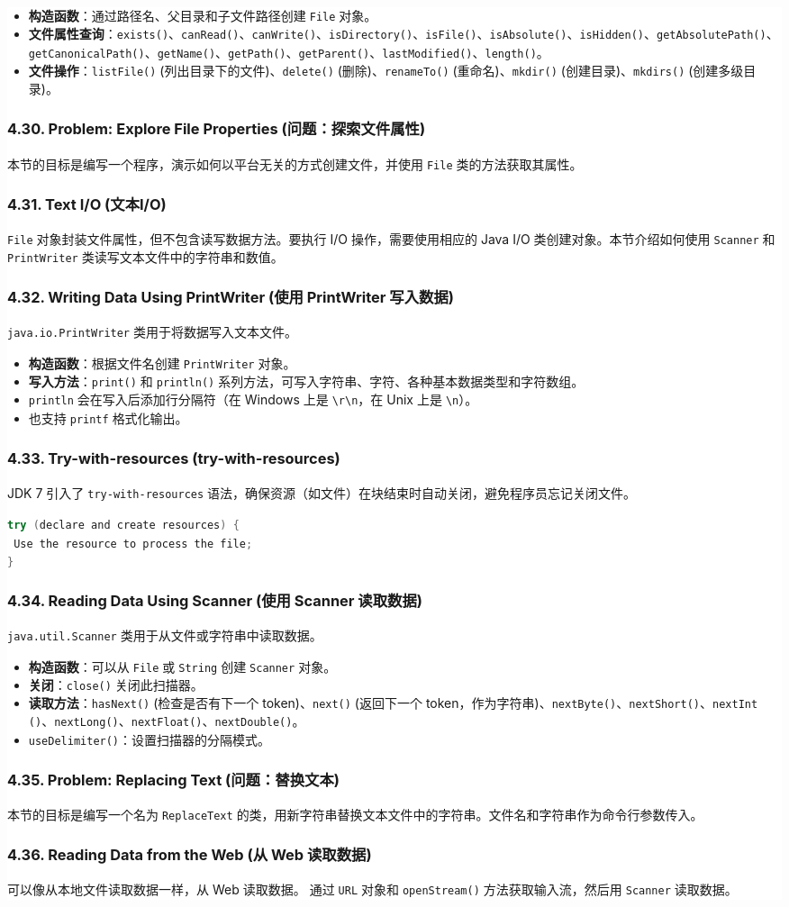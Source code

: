 - **构造函数**：通过路径名、父目录和子文件路径创建 `File` 对象。
- **文件属性查询**：`exists()`、`canRead()`、`canWrite()`、`isDirectory()`、`isFile()`、`isAbsolute()`、`isHidden()`、`getAbsolutePath()`、`getCanonicalPath()`、`getName()`、`getPath()`、`getParent()`、`lastModified()`、`length()`。
- **文件操作**：`listFile()` (列出目录下的文件)、`delete()` (删除)、`renameTo()` (重命名)、`mkdir()` (创建目录)、`mkdirs()` (创建多级目录)。

### 4.30. Problem: Explore File Properties (问题：探索文件属性)

本节的目标是编写一个程序，演示如何以平台无关的方式创建文件，并使用 `File` 类的方法获取其属性。

### 4.31. Text I/O (文本I/O)

`File` 对象封装文件属性，但不包含读写数据方法。要执行 I/O 操作，需要使用相应的 Java I/O 类创建对象。本节介绍如何使用 `Scanner` 和 `PrintWriter` 类读写文本文件中的字符串和数值。

### 4.32. Writing Data Using PrintWriter (使用 PrintWriter 写入数据)

`java.io.PrintWriter` 类用于将数据写入文本文件。

- **构造函数**：根据文件名创建 `PrintWriter` 对象。
- **写入方法**：`print()` 和 `println()` 系列方法，可写入字符串、字符、各种基本数据类型和字符数组。
- `println` 会在写入后添加行分隔符（在 Windows 上是 `\r\n`，在 Unix 上是 `\n`）。
- 也支持 `printf` 格式化输出。

### 4.33. Try-with-resources (try-with-resources)

JDK 7 引入了 `try-with-resources` 语法，确保资源（如文件）在块结束时自动关闭，避免程序员忘记关闭文件。

```java
try (declare and create resources) {
 Use the resource to process the file;
}
```

### 4.34. Reading Data Using Scanner (使用 Scanner 读取数据)

`java.util.Scanner` 类用于从文件或字符串中读取数据。

- **构造函数**：可以从 `File` 或 `String` 创建 `Scanner` 对象。
- **关闭**：`close()` 关闭此扫描器。
- **读取方法**：`hasNext()` (检查是否有下一个 token)、`next()` (返回下一个 token，作为字符串)、`nextByte()`、`nextShort()`、`nextInt()`、`nextLong()`、`nextFloat()`、`nextDouble()`。
- `useDelimiter()`：设置扫描器的分隔模式。

### 4.35. Problem: Replacing Text (问题：替换文本)

本节的目标是编写一个名为 `ReplaceText` 的类，用新字符串替换文本文件中的字符串。文件名和字符串作为命令行参数传入。

### 4.36. Reading Data from the Web (从 Web 读取数据)

可以像从本地文件读取数据一样，从 Web 读取数据。
通过 `URL` 对象和 `openStream()` 方法获取输入流，然后用 `Scanner` 读取数据。
